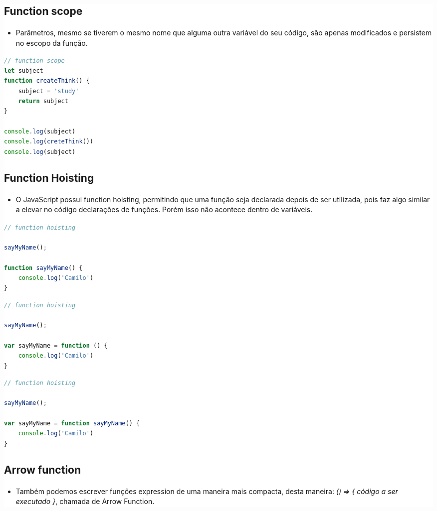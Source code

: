 ## Function scope
- Parâmetros, mesmo se tiverem o mesmo nome que alguma outra variável do seu código, são apenas modificados e persistem no escopo da função.


```js
// function scope
let subject
function createThink() {
    subject = 'study'
    return subject
}

console.log(subject)
console.log(creteThink())
console.log(subject)
```

## Function Hoisting
- O JavaScript possui function hoisting, permitindo que uma função seja declarada depois de ser utilizada, pois faz algo similar a elevar no código declarações de funções. Porém isso não acontece dentro de variáveis.


```js
// function hoisting

sayMyName();

function sayMyName() {
    console.log('Camilo')
}
```
```js
// function hoisting

sayMyName();

var sayMyName = function () {
    console.log('Camilo')
}
```

```js
// function hoisting

sayMyName();

var sayMyName = function sayMyName() {
    console.log('Camilo')
}
```

## Arrow function
- Também podemos escrever funções expression de uma maneira mais compacta, desta maneira: *() => { código a ser executado }*, chamada de Arrow Function.
